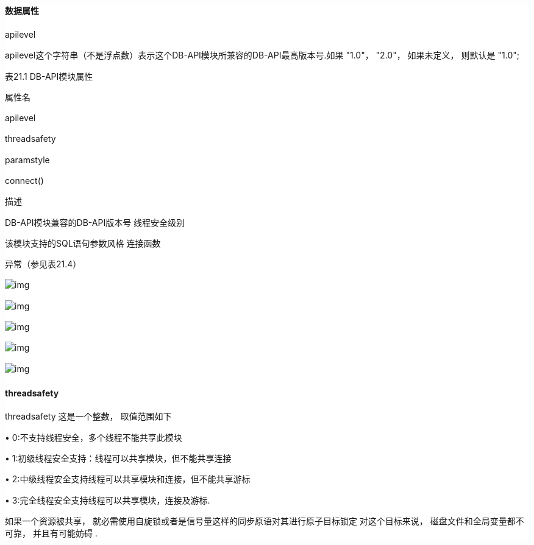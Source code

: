 #### 数据属性

apilevel

apilevel这个字符串（不是浮点数）表示这个DB-API模块所兼容的DB-API最高版本号.如果 "1.0"， "2.0"， 如果未定义， 则默认是 "1.0";

表21.1 DB-API模块属性



属性名

apilevel

threadsafety

paramstyle

connect()



描述

DB-API模块兼容的DB-API版本号 线程安全级别

该模块支持的SQL语句参数风格 连接函数

异常（参见表21.4）



![img](07Python38c3160b-3027.jpg)



![img](07Python38c3160b-3028.jpg)



![img](07Python38c3160b-3029.jpg)



![img](07Python38c3160b-3030.jpg)



![img](07Python38c3160b-3031.jpg)



#### threadsafety

threadsafety 这是一个整数， 取值范围如下

•    0:不支持线程安全，多个线程不能共享此模块

•    1:初级线程安全支持：线程可以共享模块，但不能共享连接

•    2:中级线程安全支持线程可以共享模块和连接，但不能共享游标

•    3:完全线程安全支持线程可以共享模块，连接及游标.

如果一个资源被共享， 就必需使用自旋锁或者是信号量这样的同步原语对其进行原子目标锁定 对这个目标来说， 磁盘文件和全局变量都不可靠， 并且有可能妨碍 .
